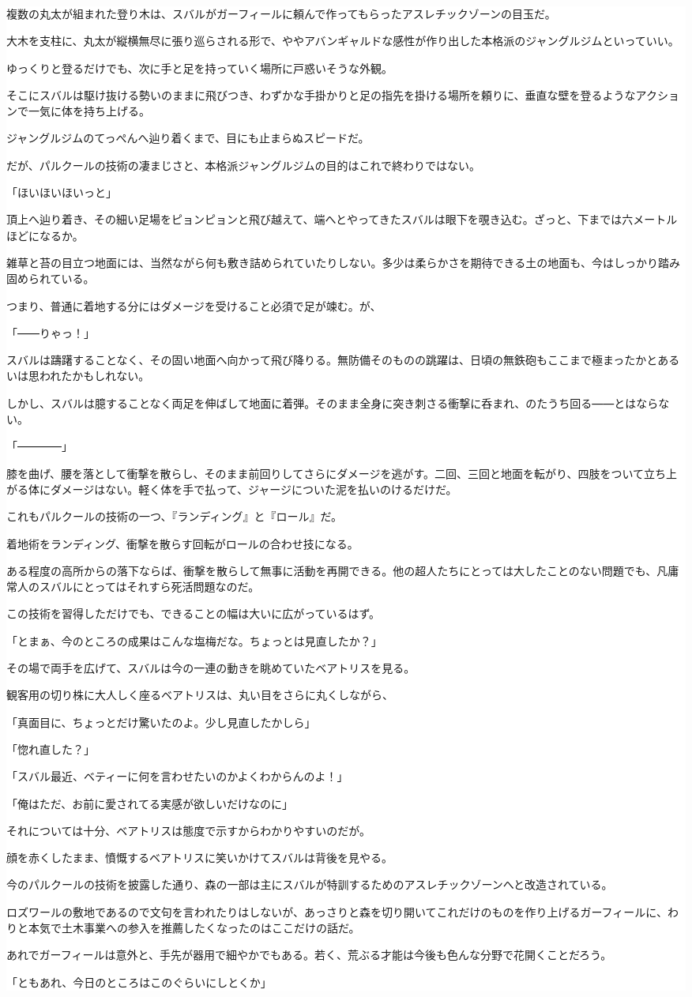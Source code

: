 複数の丸太が組まれた登り木は、スバルがガーフィールに頼んで作ってもらったアスレチックゾーンの目玉だ。

大木を支柱に、丸太が縦横無尽に張り巡らされる形で、ややアバンギャルドな感性が作り出した本格派のジャングルジムといっていい。

ゆっくりと登るだけでも、次に手と足を持っていく場所に戸惑いそうな外観。

そこにスバルは駆け抜ける勢いのままに飛びつき、わずかな手掛かりと足の指先を掛ける場所を頼りに、垂直な壁を登るようなアクションで一気に体を持ち上げる。

ジャングルジムのてっぺんへ辿り着くまで、目にも止まらぬスピードだ。

だが、パルクールの技術の凄まじさと、本格派ジャングルジムの目的はこれで終わりではない。

「ほいほいほいっと」

頂上へ辿り着き、その細い足場をピョンピョンと飛び越えて、端へとやってきたスバルは眼下を覗き込む。ざっと、下までは六メートルほどになるか。

雑草と苔の目立つ地面には、当然ながら何も敷き詰められていたりしない。多少は柔らかさを期待できる土の地面も、今はしっかり踏み固められている。

つまり、普通に着地する分にはダメージを受けること必須で足が竦む。が、

「――りゃっ！」

スバルは躊躇することなく、その固い地面へ向かって飛び降りる。無防備そのものの跳躍は、日頃の無鉄砲もここまで極まったかとあるいは思われたかもしれない。

しかし、スバルは臆することなく両足を伸ばして地面に着弾。そのまま全身に突き刺さる衝撃に呑まれ、のたうち回る――とはならない。

「――――」

膝を曲げ、腰を落として衝撃を散らし、そのまま前回りしてさらにダメージを逃がす。二回、三回と地面を転がり、四肢をついて立ち上がる体にダメージはない。軽く体を手で払って、ジャージについた泥を払いのけるだけだ。

これもパルクールの技術の一つ、『ランディング』と『ロール』だ。

着地術をランディング、衝撃を散らす回転がロールの合わせ技になる。

ある程度の高所からの落下ならば、衝撃を散らして無事に活動を再開できる。他の超人たちにとっては大したことのない問題でも、凡庸常人のスバルにとってはそれすら死活問題なのだ。

この技術を習得しただけでも、できることの幅は大いに広がっているはず。

「とまぁ、今のところの成果はこんな塩梅だな。ちょっとは見直したか？」

その場で両手を広げて、スバルは今の一連の動きを眺めていたベアトリスを見る。

観客用の切り株に大人しく座るベアトリスは、丸い目をさらに丸くしながら、

「真面目に、ちょっとだけ驚いたのよ。少し見直したかしら」

「惚れ直した？」

「スバル最近、ベティーに何を言わせたいのかよくわからんのよ！」

「俺はただ、お前に愛されてる実感が欲しいだけなのに」

それについては十分、ベアトリスは態度で示すからわかりやすいのだが。

顔を赤くしたまま、憤慨するベアトリスに笑いかけてスバルは背後を見やる。

今のパルクールの技術を披露した通り、森の一部は主にスバルが特訓するためのアスレチックゾーンへと改造されている。

ロズワールの敷地であるので文句を言われたりはしないが、あっさりと森を切り開いてこれだけのものを作り上げるガーフィールに、わりと本気で土木事業への参入を推薦したくなったのはここだけの話だ。

あれでガーフィールは意外と、手先が器用で細やかでもある。若く、荒ぶる才能は今後も色んな分野で花開くことだろう。

「ともあれ、今日のところはこのぐらいにしとくか」
